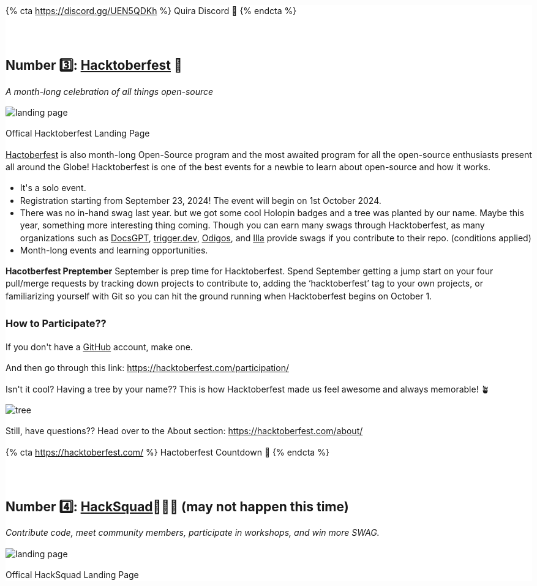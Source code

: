 {% cta https://discord.gg/UEN5QDKh %} Quira Discord 🚀 {% endcta %}

&nbsp;



## Number 3️⃣: [Hacktoberfest](https://hacktoberfest.com/) 🎃
_A month-long celebration of all things open-source_

![landing page](https://dev-to-uploads.s3.amazonaws.com/uploads/articles/tmqz0e2x66mdxmtysoqi.png)
<figcaption> Offical Hacktoberfest Landing Page </figcaption>

[Hactoberfest](https://hacktoberfest.com/) is also month-long Open-Source program and the most awaited program for all the open-source enthusiasts present all around the Globe! Hacktoberfest is one of the best events for a newbie to learn about open-source and how it works.

- It's a solo event.
- Registration starting from September 23, 2024! The event will begin on 1st October 2024.
- There was no in-hand swag last year. but we got some cool Holopin badges and a tree was planted by our name. Maybe this year, something more interesting thing coming. Though you can earn many swags through Hacktoberfest, as many organizations such as [DocsGPT](https://github.com/arc53/DocsGPT), [trigger.dev](https://github.com/triggerdotdev/trigger.dev), [Odigos](https://github.com/odigos-io/odigos), and [Illa](https://github.com/illacloud/illa-builder) provide swags if you contribute to their repo. (conditions applied)
- Month-long events and learning opportunities.

**Hacotberfest Preptember**
September is prep time for Hacktoberfest. Spend September getting a jump start on your four pull/merge requests by tracking down projects to contribute to, adding the ‘hacktoberfest’ tag to your own projects, or familiarizing yourself with Git so you can hit the ground running when Hacktoberfest begins on October 1.

### How to Participate??
If you don't have a [GitHub](https://github.com/) account, make one.

And then go through this link: https://hacktoberfest.com/participation/

Isn't it cool? Having a tree by your name?? This is how Hacktoberfest made us feel awesome and always memorable! 🪴

![tree](https://dev-to-uploads.s3.amazonaws.com/uploads/articles/5aslg20dn3jg0y844wlw.png)

Still, have questions?? Head over to the About section: https://hacktoberfest.com/about/

{% cta https://hacktoberfest.com/ %} Hactoberfest Countdown 🚀 {% endcta %}

&nbsp;

## Number 4️⃣: [HackSquad](https://www.hacksquad.dev/)🧑‍🤝‍🧑 (may not happen this time)
_Contribute code, meet community members, participate in workshops, and win more SWAG._

![landing page](https://dev-to-uploads.s3.amazonaws.com/uploads/articles/l6atynl7ocjc5c94qe8i.png)
<figcaption> Offical HackSquad Landing Page </figcaption>
